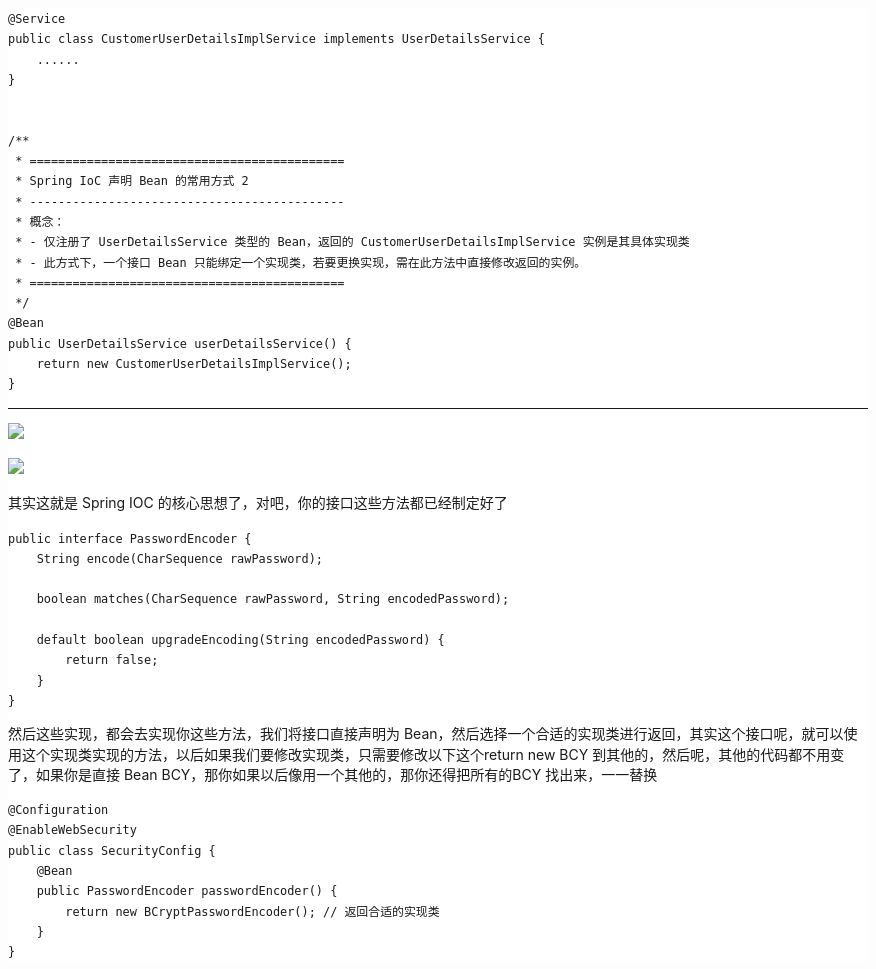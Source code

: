 ```
@Service
public class CustomerUserDetailsImplService implements UserDetailsService {
	......
}


/**
 * ============================================
 * Spring IoC 声明 Bean 的常用方式 2
 * --------------------------------------------
 * 概念：
 * - 仅注册了 UserDetailsService 类型的 Bean，返回的 CustomerUserDetailsImplService 实例是其具体实现类
 * - 此方式下，一个接口 Bean 只能绑定一个实现类，若要更换实现，需在此方法中直接修改返回的实例。
 * ============================================
 */
@Bean
public UserDetailsService userDetailsService() {
    return new CustomerUserDetailsImplService();
}
```


----

![](image-20250701205019198.png)

![](image-20250701205226473.png)

其实这就是 Spring IOC 的核心思想了，对吧，你的接口这些方法都已经制定好了
```
public interface PasswordEncoder {  
    String encode(CharSequence rawPassword);  
  
    boolean matches(CharSequence rawPassword, String encodedPassword);  
  
    default boolean upgradeEncoding(String encodedPassword) {  
        return false;  
    }  
}
```
然后这些实现，都会去实现你这些方法，我们将接口直接声明为 Bean，然后选择一个合适的实现类进行返回，其实这个接口呢，就可以使用这个实现类实现的方法，以后如果我们要修改实现类，只需要修改以下这个return new BCY 到其他的，然后呢，其他的代码都不用变了，如果你是直接 Bean BCY，那你如果以后像用一个其他的，那你还得把所有的BCY 找出来，一一替换


```
@Configuration
@EnableWebSecurity 
public class SecurityConfig {
    @Bean 
    public PasswordEncoder passwordEncoder() {
        return new BCryptPasswordEncoder(); // 返回合适的实现类
    }
}
```
